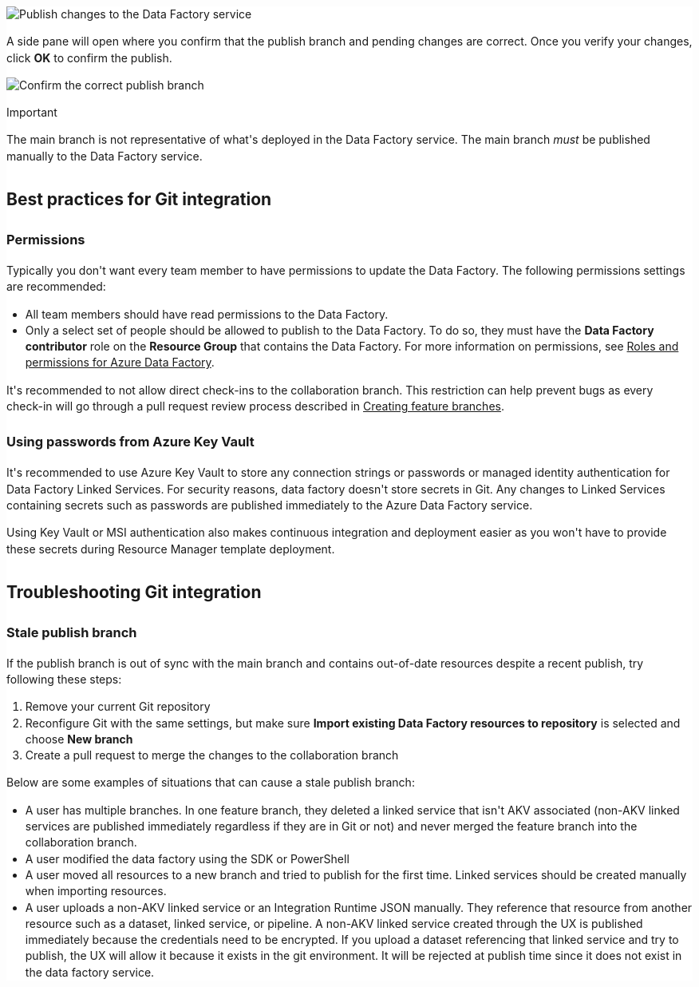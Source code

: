 ![Publish changes to the Data Factory service](media/author-visually/publish-changes.png)

A side pane will open where you confirm that the publish branch and pending changes are correct. Once you verify your changes, click **OK** to confirm the publish.

![Confirm the correct publish branch](media/author-visually/configure-publish-branch.png)

> [!IMPORTANT]
> The main branch is not representative of what's deployed in the Data Factory service. The main branch *must* be published manually to the Data Factory service.

## Best practices for Git integration

### Permissions

Typically you don't want every team member to have permissions to update the Data Factory. The following permissions settings are recommended:

*   All team members should have read permissions to the Data Factory.
*   Only a select set of people should be allowed to publish to the Data Factory. To do so, they must have the **Data Factory contributor** role on the **Resource Group** that contains the Data Factory. For more information on permissions, see [Roles and permissions for Azure Data Factory](concepts-roles-permissions.md).

It's recommended to not allow direct check-ins to the collaboration branch. This restriction can help prevent bugs as every check-in will go through a pull request review process described in [Creating feature branches](source-control.md#creating-feature-branches).

### Using passwords from Azure Key Vault

It's recommended to use Azure Key Vault to store any connection strings or passwords or managed identity authentication for Data Factory Linked Services. For security reasons, data factory doesn't store secrets in Git. Any changes to Linked Services containing secrets such as passwords are published immediately to the Azure Data Factory service.

Using Key Vault or MSI authentication also makes continuous integration and deployment easier as you won't have to provide these secrets during Resource Manager template deployment.

## Troubleshooting Git integration

### Stale publish branch

If the publish branch is out of sync with the main branch and contains out-of-date resources despite a recent publish, try following these steps:

1. Remove your current Git repository
1. Reconfigure Git with the same settings, but make sure **Import existing Data Factory resources to repository** is selected and choose **New branch**
1. Create a pull request to merge the changes to the collaboration branch 

Below are some examples of situations that can cause a stale publish branch:
- A user has multiple branches. In one feature branch, they deleted a linked service that isn't AKV associated (non-AKV linked services are published immediately regardless if they are in Git or not) and never merged the feature branch into the collaboration branch.
- A user modified the data factory using the SDK or PowerShell
- A user moved all resources to a new branch and tried to publish for the first time. Linked services should be created manually when importing resources.
- A user uploads a non-AKV linked service or an Integration Runtime JSON manually. They reference that resource from another resource such as a dataset, linked service, or pipeline. A non-AKV linked service created through the UX is published immediately because the credentials need to be encrypted. If you upload a dataset referencing that linked service and try to publish, the UX will allow it because it exists in the git environment. It will be rejected at publish time since it does not exist in the data factory service.

